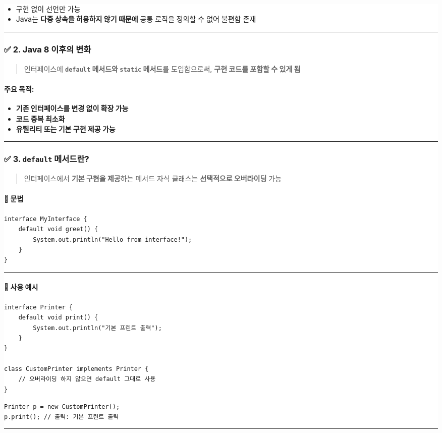 - 구현 없이 선언만 가능
- Java는 **다중 상속을 허용하지 않기 때문에** 공통 로직을 정의할 수 없어 불편함 존재

------

### ✅ 2. Java 8 이후의 변화

> 인터페이스에 **`default` 메서드와 `static` 메서드**를 도입함으로써,
>  **구현 코드를 포함할 수 있게 됨**

#### 주요 목적:

- **기존 인터페이스를 변경 없이 확장 가능**
- **코드 중복 최소화**
- **유틸리티 또는 기본 구현 제공 가능**

------

### ✅ 3. `default` 메서드란?

> 인터페이스에서 **기본 구현을 제공**하는 메서드
>  자식 클래스는 **선택적으로 오버라이딩** 가능

#### 🔹 문법

```
interface MyInterface {
    default void greet() {
        System.out.println("Hello from interface!");
    }
}
```

------

#### 🔹 사용 예시

```
interface Printer {
    default void print() {
        System.out.println("기본 프린트 출력");
    }
}

class CustomPrinter implements Printer {
    // 오버라이딩 하지 않으면 default 그대로 사용
}
```

```
Printer p = new CustomPrinter();
p.print(); // 출력: 기본 프린트 출력
```

------

